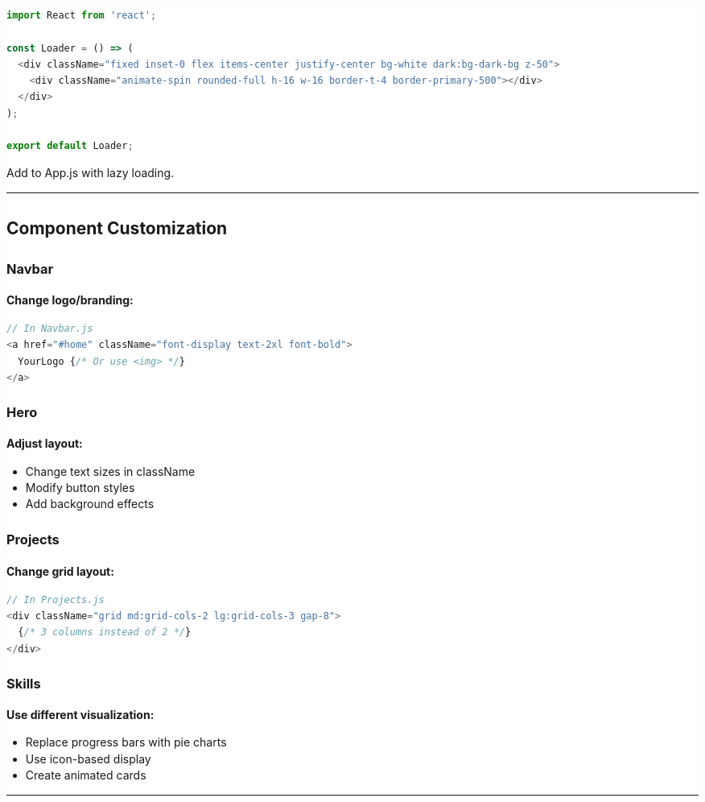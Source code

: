```javascript
import React from 'react';

const Loader = () => (
  <div className="fixed inset-0 flex items-center justify-center bg-white dark:bg-dark-bg z-50">
    <div className="animate-spin rounded-full h-16 w-16 border-t-4 border-primary-500"></div>
  </div>
);

export default Loader;
```

Add to App.js with lazy loading.

---

## Component Customization

### Navbar

**Change logo/branding:**

```javascript
// In Navbar.js
<a href="#home" className="font-display text-2xl font-bold">
  YourLogo {/* Or use <img> */}
</a>
```

### Hero

**Adjust layout:**
- Change text sizes in className
- Modify button styles
- Add background effects

### Projects

**Change grid layout:**

```javascript
// In Projects.js
<div className="grid md:grid-cols-2 lg:grid-cols-3 gap-8">
  {/* 3 columns instead of 2 */}
</div>
```

### Skills

**Use different visualization:**
- Replace progress bars with pie charts
- Use icon-based display
- Create animated cards

---